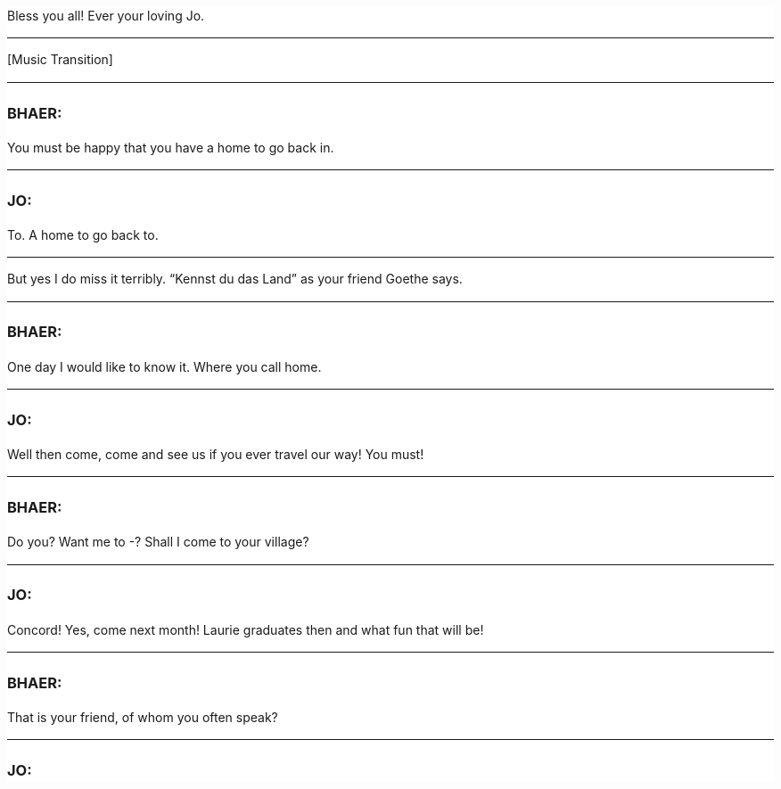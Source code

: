 Bless you all! Ever your loving Jo.

---

[Music Transition]

---

### BHAER:

You must be happy that you have a home to go back in.

---

### JO:

To. A home to go back to.

---

But yes I do miss it terribly. “Kennst du das Land” as your friend Goethe says.

---

### BHAER:

One day I would like to know it. Where you call home.

---

### JO:

Well then come, come and see us if you ever travel our way! You must!

---

### BHAER:

Do you? Want me to -? Shall I come to your village?

---

### JO:

Concord! Yes, come next month! Laurie graduates then and what fun that will be!

---

### BHAER:

That is your friend, of whom you often speak?

---

### JO:


[//]: # (title settings—give the play a title and author name)
[//]: # (color settings—replace "character-_____" with a character name)
[//]: # (list of colors)
[//]: # (list of characters, in color)